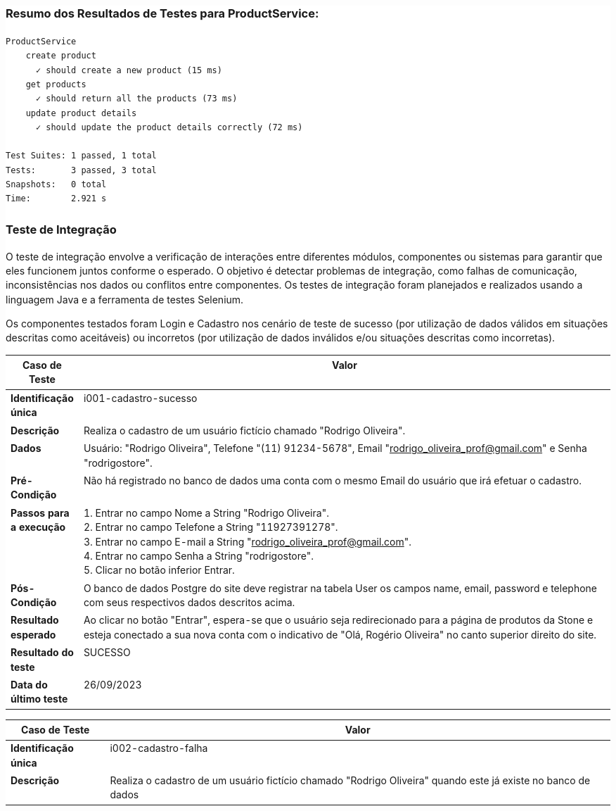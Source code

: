 ### Resumo dos Resultados de Testes para ProductService:

```
ProductService
    create product
      ✓ should create a new product (15 ms)
    get products
      ✓ should return all the products (73 ms)
    update product details
      ✓ should update the product details correctly (72 ms)

Test Suites: 1 passed, 1 total
Tests:       3 passed, 3 total
Snapshots:   0 total
Time:        2.921 s
```

### Teste de Integração

O teste de integração envolve a verificação de interações entre diferentes módulos, componentes ou sistemas para garantir que eles funcionem juntos conforme o esperado. O objetivo é detectar problemas de integração, como falhas de comunicação, inconsistências nos dados ou conflitos entre componentes. Os testes de integração foram planejados e realizados usando a linguagem Java e a ferramenta de testes Selenium.

Os componentes testados foram Login e Cadastro nos cenário de teste de sucesso (por utilização de dados válidos em situações descritas como aceitáveis) ou incorretos (por utilização de dados inválidos e/ou situações descritas como incorretas).

| **Caso de Teste**          | **Valor**                                                                                                                                                                                                                                                                             |
|----------------------------|---------------------------------------------------------------------------------------------------------------------------------------------------------------------------------------------------------------------------------------------------------------------------------------|
| **Identificação única**    | i001-cadastro-sucesso                                                                                                                                                                                                                                                                 |
| **Descrição**              | Realiza o cadastro de um usuário fictício chamado "Rodrigo Oliveira".                                                                                                                                                                                                                 |
| **Dados**                  | Usuário: "Rodrigo Oliveira", Telefone "(11) 91234-5678", Email "rodrigo_oliveira_prof@gmail.com" e Senha "rodrigostore".                                                                                                                                                                    |
| **Pré-Condição**           | Não há registrado no banco de dados uma conta com o mesmo Email do usuário que irá efetuar o cadastro.                                                                                                                                                                                |
| **Passos para a execução** | 1. Entrar no campo Nome a String "Rodrigo Oliveira".<br>2. Entrar no campo Telefone a String "11927391278".<br>3. Entrar no campo E-mail a String "rodrigo_oliveira_prof@gmail.com".<br>4. Entrar no campo Senha a String "rodrigostore".<br>5. Clicar no botão inferior Entrar. |
| **Pós-Condição**           | O banco de dados Postgre do site deve registrar na tabela User os campos name, email, password e telephone com seus respectivos dados descritos acima.                                                                                                                                |
| **Resultado esperado**     | Ao clicar no botão "Entrar", espera-se que o usuário seja redirecionado para a página de produtos da Stone e esteja conectado a sua nova conta com o indicativo de "Olá, Rogério Oliveira" no canto superior direito do site.                                                         |
| **Resultado do teste**     | SUCESSO                                                                                                                                                                                                                                                                               |
| **Data do último teste**   | 26/09/2023                                                                                                                                                                                                                                                                            |

| **Caso de Teste**          | **Valor**                                                                                                                                                                                                                                                                        |
|----------------------------|----------------------------------------------------------------------------------------------------------------------------------------------------------------------------------------------------------------------------------------------------------------------------------|
| **Identificação única**    | i002-cadastro-falha                                                                                                                                                                                                                                                              |
| **Descrição**              | Realiza o cadastro de um usuário fictício chamado "Rodrigo Oliveira" quando este já existe no banco de dados                                                                                                                                                                     |